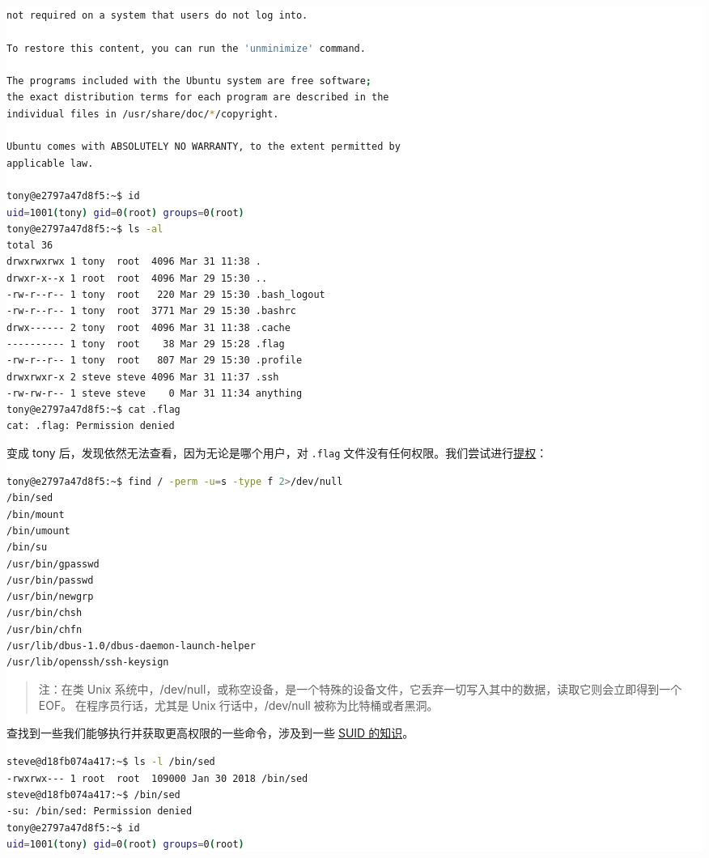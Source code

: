 ```bash
not required on a system that users do not log into.

To restore this content, you can run the 'unminimize' command.

The programs included with the Ubuntu system are free software;
the exact distribution terms for each program are described in the
individual files in /usr/share/doc/*/copyright.

Ubuntu comes with ABSOLUTELY NO WARRANTY, to the extent permitted by
applicable law.

tony@e2797a47d8f5:~$ id
uid=1001(tony) gid=0(root) groups=0(root)
tony@e2797a47d8f5:~$ ls -al
total 36
drwxrwxrwx 1 tony  root  4096 Mar 31 11:38 .
drwxr-x--x 1 root  root  4096 Mar 29 15:30 ..
-rw-r--r-- 1 tony  root   220 Mar 29 15:30 .bash_logout
-rw-r--r-- 1 tony  root  3771 Mar 29 15:30 .bashrc
drwx------ 2 tony  root  4096 Mar 31 11:38 .cache
---------- 1 tony  root    38 Mar 29 15:28 .flag
-rw-r--r-- 1 tony  root   807 Mar 29 15:30 .profile
drwxrwxr-x 2 steve steve 4096 Mar 31 11:37 .ssh
-rw-rw-r-- 1 steve steve    0 Mar 31 11:34 anything
tony@e2797a47d8f5:~$ cat .flag
cat: .flag: Permission denied
```

变成 tony 后，发现依然无法查看，因为无论是哪个用户，对 `.flag` 文件没有任何权限。我们尝试进行[提权](https://blog.g0tmi1k.com/2011/08/basic-linux-privilege-escalation/)：

```bash
tony@e2797a47d8f5:~$ find / -perm -u=s -type f 2>/dev/null
/bin/sed
/bin/mount
/bin/umount
/bin/su
/usr/bin/gpasswd
/usr/bin/passwd
/usr/bin/newgrp
/usr/bin/chsh
/usr/bin/chfn
/usr/lib/dbus-1.0/dbus-daemon-launch-helper
/usr/lib/openssh/ssh-keysign
```

> 注：在类 Unix 系统中，/dev/null，或称空设备，是一个特殊的设备文件，它丢弃一切写入其中的数据，读取它则会立即得到一个 EOF。 在程序员行话，尤其是 Unix 行话中，/dev/null 被称为比特桶或者黑洞。

查找到一些我们能够执行并获取更高权限的一些命令，涉及到一些 [SUID 的知识](https://www.linux.com/blog/what-suid-and-how-set-suid-linuxunix)。

```bash
steve@d18fb074a417:~$ ls -l /bin/sed
-rwxrwx--- 1 root  root  109000 Jan 30 2018 /bin/sed
steve@d18fb074a417:~$ /bin/sed
-su: /bin/sed: Permission denied
tony@e2797a47d8f5:~$ id
uid=1001(tony) gid=0(root) groups=0(root)
```
